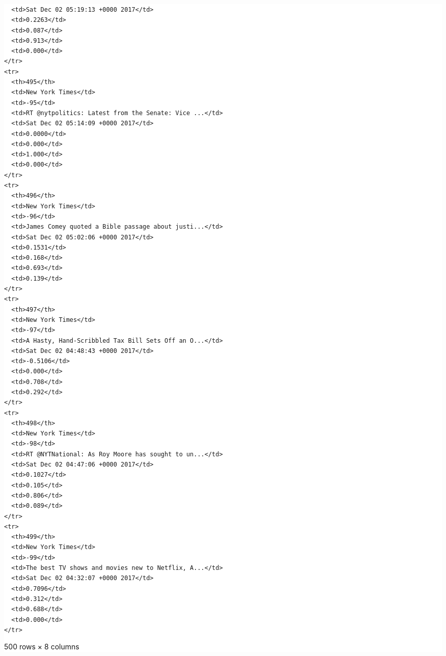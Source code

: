       <td>Sat Dec 02 05:19:13 +0000 2017</td>
      <td>0.2263</td>
      <td>0.087</td>
      <td>0.913</td>
      <td>0.000</td>
    </tr>
    <tr>
      <th>495</th>
      <td>New York Times</td>
      <td>-95</td>
      <td>RT @nytpolitics: Latest from the Senate: Vice ...</td>
      <td>Sat Dec 02 05:14:09 +0000 2017</td>
      <td>0.0000</td>
      <td>0.000</td>
      <td>1.000</td>
      <td>0.000</td>
    </tr>
    <tr>
      <th>496</th>
      <td>New York Times</td>
      <td>-96</td>
      <td>James Comey quoted a Bible passage about justi...</td>
      <td>Sat Dec 02 05:02:06 +0000 2017</td>
      <td>0.1531</td>
      <td>0.168</td>
      <td>0.693</td>
      <td>0.139</td>
    </tr>
    <tr>
      <th>497</th>
      <td>New York Times</td>
      <td>-97</td>
      <td>A Hasty, Hand-Scribbled Tax Bill Sets Off an O...</td>
      <td>Sat Dec 02 04:48:43 +0000 2017</td>
      <td>-0.5106</td>
      <td>0.000</td>
      <td>0.708</td>
      <td>0.292</td>
    </tr>
    <tr>
      <th>498</th>
      <td>New York Times</td>
      <td>-98</td>
      <td>RT @NYTNational: As Roy Moore has sought to un...</td>
      <td>Sat Dec 02 04:47:06 +0000 2017</td>
      <td>0.1027</td>
      <td>0.105</td>
      <td>0.806</td>
      <td>0.089</td>
    </tr>
    <tr>
      <th>499</th>
      <td>New York Times</td>
      <td>-99</td>
      <td>The best TV shows and movies new to Netflix, A...</td>
      <td>Sat Dec 02 04:32:07 +0000 2017</td>
      <td>0.7096</td>
      <td>0.312</td>
      <td>0.688</td>
      <td>0.000</td>
    </tr>
  </tbody>
</table>
<p>500 rows × 8 columns</p>
